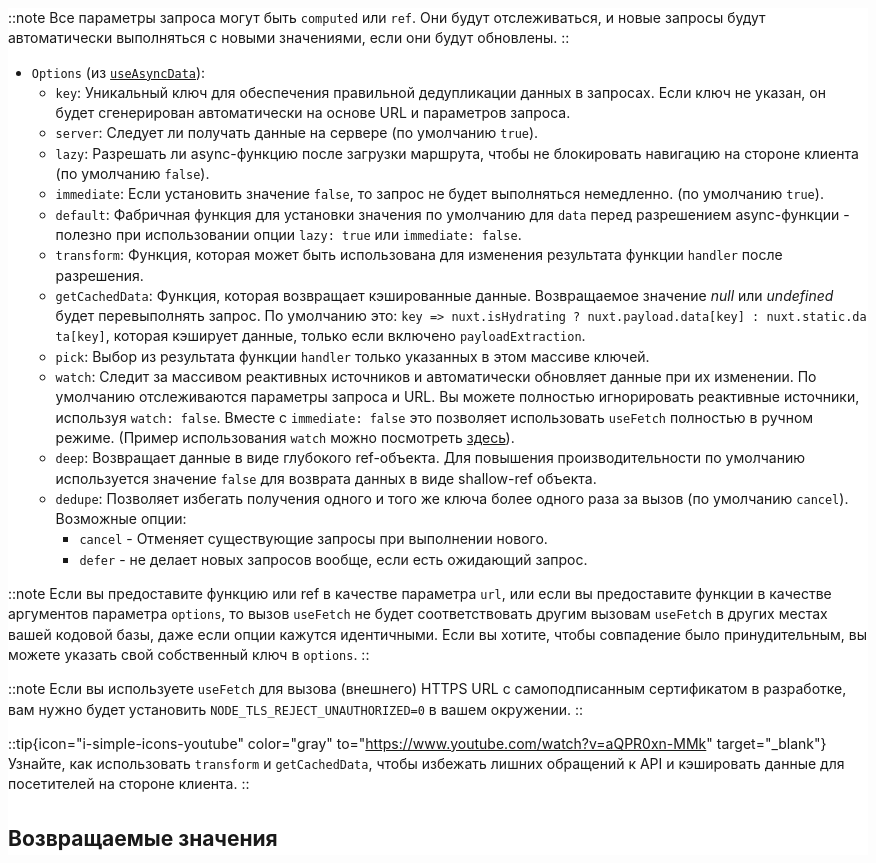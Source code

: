 ::note
Все параметры запроса могут быть `computed` или `ref`. Они будут отслеживаться, и новые запросы будут автоматически выполняться с новыми значениями, если они будут обновлены.
::

- `Options` (из [`useAsyncData`](/docs/api/composables/use-async-data)):
  - `key`: Уникальный ключ для обеспечения правильной дедупликации данных в запросах. Если ключ не указан, он будет сгенерирован автоматически на основе URL и параметров запроса.
  - `server`: Следует ли получать данные на сервере (по умолчанию `true`).
  - `lazy`: Разрешать ли async-функцию после загрузки маршрута, чтобы не блокировать навигацию на стороне клиента (по умолчанию `false`).
  - `immediate`: Если установить значение `false`, то запрос не будет выполняться немедленно. (по умолчанию `true`).
  - `default`: Фабричная функция для установки значения по умолчанию для `data` перед разрешением async-функции - полезно при использовании опции `lazy: true` или `immediate: false`.
  - `transform`: Функция, которая может быть использована для изменения результата функции `handler` после разрешения.
  - `getCachedData`: Функция, которая возвращает кэшированные данные. Возвращаемое значение _null_ или _undefined_ будет перевыполнять запрос. По умолчанию это: `key => nuxt.isHydrating ? nuxt.payload.data[key] : nuxt.static.data[key]`, которая кэширует данные, только если включено `payloadExtraction`.
  - `pick`: Выбор из результата функции `handler` только указанныx в этом массиве ключей.
  - `watch`: Следит за массивом реактивных источников и автоматически обновляет данные при их изменении. По умолчанию отслеживаются параметры запроса и URL. Вы можете полностью игнорировать реактивные источники, используя `watch: false`. Вместе с `immediate: false` это позволяет использовать `useFetch` полностью в ручном режиме. (Пример использования `watch` можно посмотреть [здесь](/docs/getting-started/data-fetching#watch)).
  - `deep`: Возвращает данные в виде глубокого ref-объекта. Для повышения производительности по умолчанию используется значение `false` для возврата данных в виде shallow-ref объекта.
  - `dedupe`: Позволяет избегать получения одного и того же ключа более одного раза за вызов (по умолчанию `cancel`). Возможные опции:
    - `cancel` - Отменяет существующие запросы при выполнении нового.
    - `defer` - не делает новых запросов вообще, если есть ожидающий запрос.

::note
Если вы предоставите функцию или ref в качестве параметра `url`, или если вы предоставите функции в качестве аргументов параметра `options`, то вызов `useFetch` не будет соответствовать другим вызовам `useFetch` в других местах вашей кодовой базы, даже если опции кажутся идентичными. Если вы хотите, чтобы совпадение было принудительным, вы можете указать свой собственный ключ в `options`.
::

::note
Если вы используете `useFetch` для вызова (внешнего) HTTPS URL с самоподписанным сертификатом в разработке, вам нужно будет установить `NODE_TLS_REJECT_UNAUTHORIZED=0` в вашем окружении.
::

::tip{icon="i-simple-icons-youtube" color="gray" to="https://www.youtube.com/watch?v=aQPR0xn-MMk" target="_blank"}
Узнайте, как использовать `transform` и `getCachedData`, чтобы избежать лишних обращений к API и кэшировать данные для посетителей на стороне клиента.
::

## Возвращаемые значения

